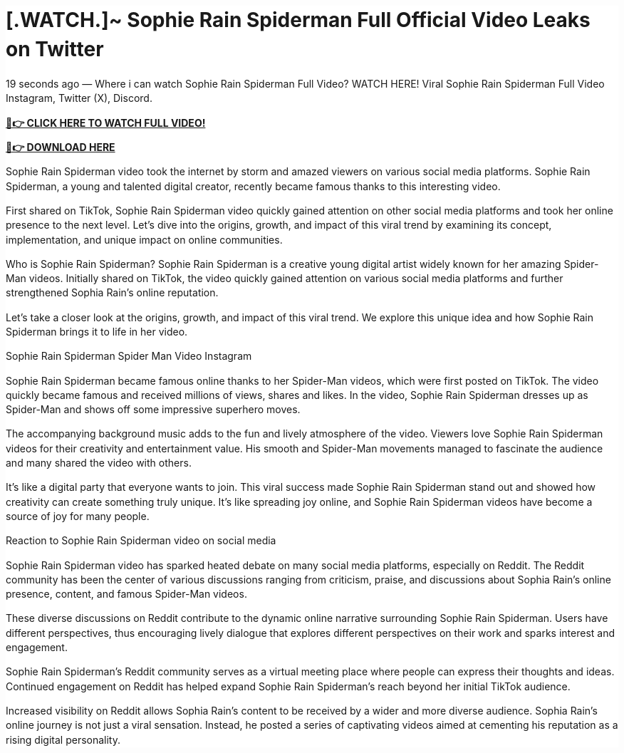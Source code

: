 # [.WATCH.]~ Sophie Rain Spiderman Full Official Video Leaks on Twitter

19 seconds ago — Where i can watch Sophie Rain Spiderman Full Video? WATCH HERE! Viral Sophie Rain Spiderman Full Video Instagram, Twitter (X), Discord.

**[🔴👉 CLICK HERE TO WATCH FULL VIDEO!](https://bit.ly/sophie-rain-github)**

**[🔴👉 DOWNLOAD HERE](https://bit.ly/sophie-rain-github)**

Sophie Rain Spiderman video took the internet by storm and amazed viewers on various social media platforms. Sophie Rain Spiderman, a young and talented digital creator, recently became famous thanks to this interesting video.

First shared on TikTok, Sophie Rain Spiderman video quickly gained attention on other social media platforms and took her online presence to the next level. Let’s dive into the origins, growth, and impact of this viral trend by examining its concept, implementation, and unique impact on online communities.

Who is Sophie Rain Spiderman? Sophie Rain Spiderman is a creative young digital artist widely known for her amazing Spider-Man videos. Initially shared on TikTok, the video quickly gained attention on various social media platforms and further strengthened Sophia Rain’s online reputation.

Let’s take a closer look at the origins, growth, and impact of this viral trend. We explore this unique idea and how Sophie Rain Spiderman brings it to life in her video.

Sophie Rain Spiderman Spider Man Video Instagram

Sophie Rain Spiderman became famous online thanks to her Spider-Man videos, which were first posted on TikTok. The video quickly became famous and received millions of views, shares and likes. In the video, Sophie Rain Spiderman dresses up as Spider-Man and shows off some impressive superhero moves.

The accompanying background music adds to the fun and lively atmosphere of the video. Viewers love Sophie Rain Spiderman videos for their creativity and entertainment value. His smooth and Spider-Man movements managed to fascinate the audience and many shared the video with others.

It’s like a digital party that everyone wants to join. This viral success made Sophie Rain Spiderman stand out and showed how creativity can create something truly unique. It’s like spreading joy online, and Sophie Rain Spiderman videos have become a source of joy for many people.

Reaction to Sophie Rain Spiderman video on social media

Sophie Rain Spiderman video has sparked heated debate on many social media platforms, especially on Reddit. The Reddit community has been the center of various discussions ranging from criticism, praise, and discussions about Sophia Rain’s online presence, content, and famous Spider-Man videos.

These diverse discussions on Reddit contribute to the dynamic online narrative surrounding Sophie Rain Spiderman. Users have different perspectives, thus encouraging lively dialogue that explores different perspectives on their work and sparks interest and engagement.

Sophie Rain Spiderman’s Reddit community serves as a virtual meeting place where people can express their thoughts and ideas. Continued engagement on Reddit has helped expand Sophie Rain Spiderman’s reach beyond her initial TikTok audience.

Increased visibility on Reddit allows Sophia Rain’s content to be received by a wider and more diverse audience. Sophia Rain’s online journey is not just a viral sensation. Instead, he posted a series of captivating videos aimed at cementing his reputation as a rising digital personality.
